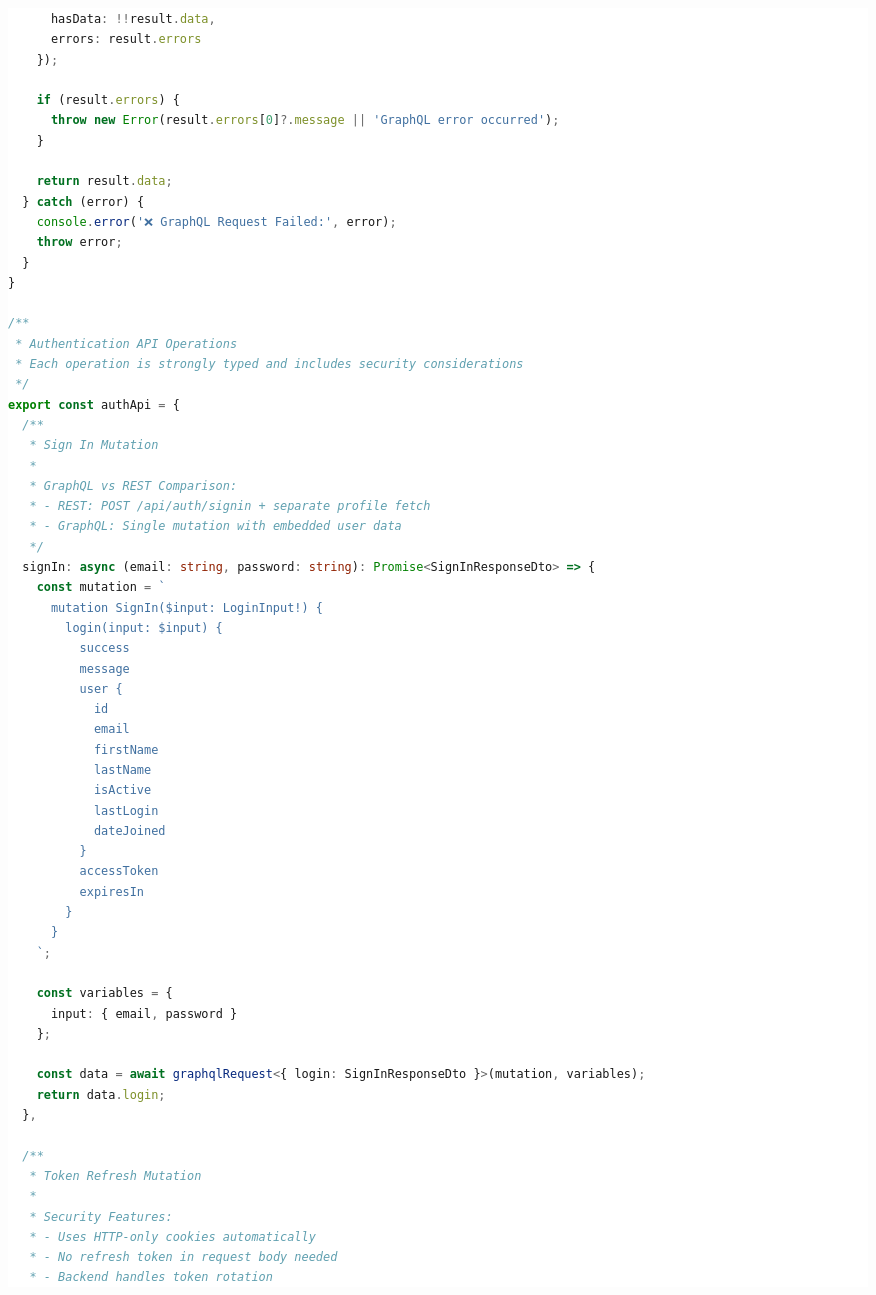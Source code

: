 ```typescript
      hasData: !!result.data,
      errors: result.errors 
    });

    if (result.errors) {
      throw new Error(result.errors[0]?.message || 'GraphQL error occurred');
    }

    return result.data;
  } catch (error) {
    console.error('❌ GraphQL Request Failed:', error);
    throw error;
  }
}

/**
 * Authentication API Operations
 * Each operation is strongly typed and includes security considerations
 */
export const authApi = {
  /**
   * Sign In Mutation
   * 
   * GraphQL vs REST Comparison:
   * - REST: POST /api/auth/signin + separate profile fetch
   * - GraphQL: Single mutation with embedded user data
   */
  signIn: async (email: string, password: string): Promise<SignInResponseDto> => {
    const mutation = `
      mutation SignIn($input: LoginInput!) {
        login(input: $input) {
          success
          message
          user {
            id
            email
            firstName
            lastName
            isActive
            lastLogin
            dateJoined
          }
          accessToken
          expiresIn
        }
      }
    `;

    const variables = {
      input: { email, password }
    };

    const data = await graphqlRequest<{ login: SignInResponseDto }>(mutation, variables);
    return data.login;
  },

  /**
   * Token Refresh Mutation
   * 
   * Security Features:
   * - Uses HTTP-only cookies automatically
   * - No refresh token in request body needed
   * - Backend handles token rotation
```
